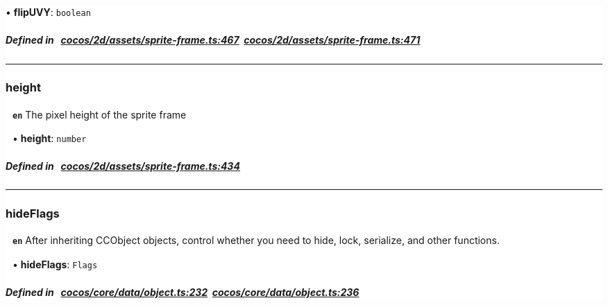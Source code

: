 


•  **flipUVY**:
 ``boolean`` 
</div>

##### Defined in &nbsp;   [cocos/2d/assets/sprite-frame.ts:467](https://github.com/cocos-creator/engine/blob/c7bf6b8a9/cocos/2d/assets/sprite-frame.ts#L467)&nbsp;   [cocos/2d/assets/sprite-frame.ts:471](https://github.com/cocos-creator/engine/blob/c7bf6b8a9/cocos/2d/assets/sprite-frame.ts#L471)&nbsp;


___


### height
<div style="margin-left: 10px;">




**`en`** The pixel height of the sprite frame




•  **height**:
 ``number`` 
</div>

##### Defined in &nbsp;   [cocos/2d/assets/sprite-frame.ts:434](https://github.com/cocos-creator/engine/blob/c7bf6b8a9/cocos/2d/assets/sprite-frame.ts#L434)&nbsp;


___


### hideFlags
<div style="margin-left: 10px;">




**`en`** After inheriting CCObject objects, control whether you need to hide, lock, serialize, and other functions.




•  **hideFlags**:
 ``Flags`` 
</div>

##### Defined in &nbsp;   [cocos/core/data/object.ts:232](https://github.com/cocos-creator/engine/blob/c7bf6b8a9/cocos/core/data/object.ts#L232)&nbsp;   [cocos/core/data/object.ts:236](https://github.com/cocos-creator/engine/blob/c7bf6b8a9/cocos/core/data/object.ts#L236)&nbsp;
